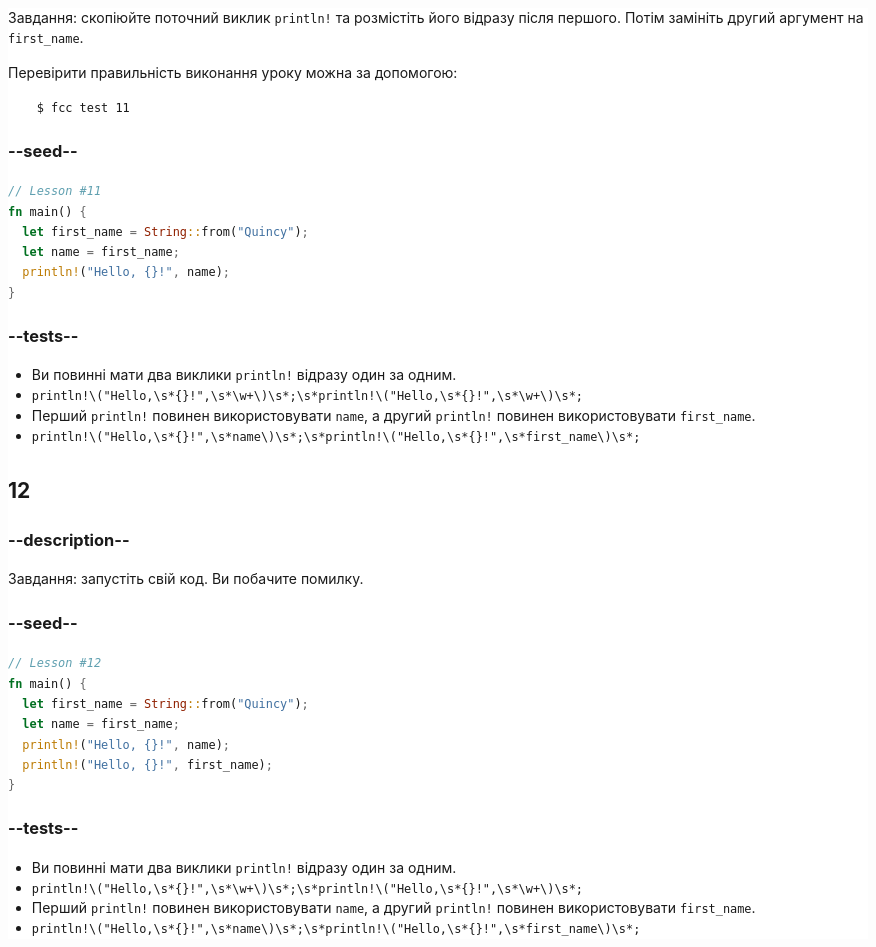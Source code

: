 Завдання: скопіюйте поточний виклик `println!` та розмістіть його відразу після першого. Потім замініть другий аргумент на `first_name`.

Перевірити правильність виконання уроку можна за допомогою:

```bash
    $ fcc test 11
```

### --seed--

```rust
// Lesson #11
fn main() {
  let first_name = String::from("Quincy");
  let name = first_name;
  println!("Hello, {}!", name);
}
```

### --tests--

- Ви повинні мати два виклики `println!` відразу один за одним.
- `println!\("Hello,\s*{}!",\s*\w+\)\s*;\s*println!\("Hello,\s*{}!",\s*\w+\)\s*;`
- Перший `println!` повинен використовувати `name`, а другий `println!` повинен використовувати `first_name`.
- `println!\("Hello,\s*{}!",\s*name\)\s*;\s*println!\("Hello,\s*{}!",\s*first_name\)\s*;`

## 12

### --description--

Завдання: запустіть свій код. Ви побачите помилку.

### --seed--

```rust
// Lesson #12
fn main() {
  let first_name = String::from("Quincy");
  let name = first_name;
  println!("Hello, {}!", name);
  println!("Hello, {}!", first_name);
}
```

### --tests--

- Ви повинні мати два виклики `println!` відразу один за одним.
- `println!\("Hello,\s*{}!",\s*\w+\)\s*;\s*println!\("Hello,\s*{}!",\s*\w+\)\s*;`
- Перший `println!` повинен використовувати `name`, а другий `println!` повинен використовувати `first_name`.
- `println!\("Hello,\s*{}!",\s*name\)\s*;\s*println!\("Hello,\s*{}!",\s*first_name\)\s*;`
